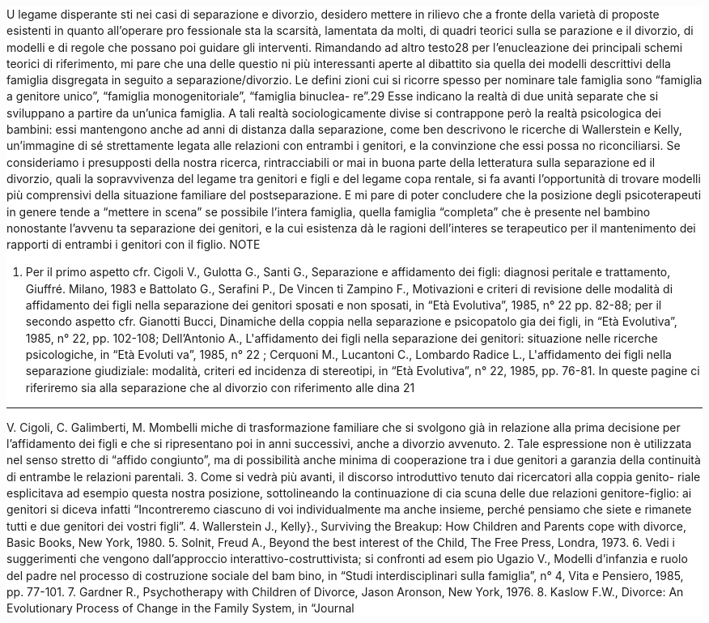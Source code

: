 
U legame disperante
sti nei casi di separazione e divorzio, desidero mettere in rilievo che 
a fronte della varietà di proposte esistenti in quanto all’operare pro­
fessionale sta la scarsità, lamentata da molti, di quadri teorici sulla se­
parazione e il divorzio, di modelli e di regole che possano poi guidare 
gli interventi. Rimandando ad altro testo28 per l’enucleazione dei 
principali schemi teorici di riferimento, mi pare che una delle questio­
ni più interessanti aperte al dibattito sia quella dei modelli descrittivi 
della famiglia disgregata in seguito a separazione/divorzio. Le defini­
zioni cui si ricorre spesso per nominare tale famiglia sono “famiglia 
a genitore unico”, “famiglia monogenitoriale”, “famiglia binuclea- 
re”.29 Esse indicano la realtà di due unità separate che si sviluppano 
a partire da un’unica famiglia. A tali realtà sociologicamente divise si 
contrappone però la realtà psicologica dei bambini: essi mantengono 
anche ad anni di distanza dalla separazione, come ben descrivono le 
ricerche di Wallerstein e Kelly, un’immagine di sé strettamente legata 
alle relazioni con entrambi i genitori, e la convinzione che essi possa­
no riconciliarsi.
Se consideriamo i presupposti della nostra ricerca, rintracciabili or­
mai in buona parte della letteratura sulla separazione ed il divorzio, 
quali la sopravvivenza del legame tra genitori e figli e del legame copa­
rentale, si fa avanti l’opportunità di trovare modelli più comprensivi 
della situazione familiare del postseparazione.
E mi pare di poter concludere che la posizione degli psicoterapeuti 
in genere tende a “mettere in scena” se possibile l’intera famiglia, quella 
famiglia “completa” che è presente nel bambino nonostante l’avvenu­
ta separazione dei genitori, e la cui esistenza dà le ragioni dell’interes­
se terapeutico per il mantenimento dei rapporti di entrambi i genitori 
con il figlio.
NOTE
1. Per il primo aspetto cfr. Cigoli V., Gulotta G., Santi G., Separazione e affidamento dei figli: 
diagnosi peritale e trattamento, Giuffré. Milano, 1983 e Battolato G., Serafini P., De Vincen­
ti Zampino F., Motivazioni e criteri di revisione delle modalità di affidamento dei figli nella 
separazione dei genitori sposati e non sposati, in “Età Evolutiva”, 1985, n° 22 pp. 82-88; per 
il secondo aspetto cfr. Gianotti Bucci, Dinamiche della coppia nella separazione e psicopatolo­
gia dei figli, in “Età Evolutiva”, 1985, n° 22, pp. 102-108; Dell’Antonio A., L'affidamento 
dei figli nella separazione dei genitori: situazione nelle ricerche psicologiche, in “Età Evoluti­
va”, 1985, n° 22 ; Cerquoni M., Lucantoni C., Lombardo Radice L., L'affidamento dei figli 
nella separazione giudiziale: modalità, criteri ed incidenza di stereotipi, in “Età Evolutiva”, n° 
22, 1985, pp. 76-81.
In queste pagine ci riferiremo sia alla separazione che al divorzio con riferimento alle dina­
21

---

V. Cigoli, C. Galimberti, M. Mombelli
miche di trasformazione familiare che si svolgono già in relazione alla prima decisione per 
l’affidamento dei figli e che si ripresentano poi in anni successivi, anche a divorzio avvenuto.
2. Tale espressione non è utilizzata nel senso stretto di “affido congiunto”, ma di possibilità 
anche minima di cooperazione tra i due genitori a garanzia della continuità di entrambe le 
relazioni parentali.
3. Come si vedrà più avanti, il discorso introduttivo tenuto dai ricercatori alla coppia genito- 
riale esplicitava ad esempio questa nostra posizione, sottolineando la continuazione di cia­
scuna delle due relazioni genitore-figlio: ai genitori si diceva infatti “Incontreremo ciascuno 
di voi individualmente ma anche insieme, perché pensiamo che siete e rimanete tutti e due 
genitori dei vostri figli”.
4. Wallerstein J., Kelly}., Surviving the Breakup: How Children and Parents cope with divorce, 
Basic Books, New York, 1980.
5. Solnit, Freud A., Beyond the best interest of the Child, The Free Press, Londra, 1973.
6. Vedi i suggerimenti che vengono dall’approccio interattivo-costruttivista; si confronti ad esem­
pio Ugazio V., Modelli d’infanzia e ruolo del padre nel processo di costruzione sociale del bam­
bino, in “Studi interdisciplinari sulla famiglia”, n° 4, Vita e Pensiero, 1985, pp. 77-101.
7. Gardner R., Psychotherapy with Children of Divorce, Jason Aronson, New York, 1976.
8. Kaslow F.W., Divorce: An Evolutionary Process of Change in the Family System, in “Journal 